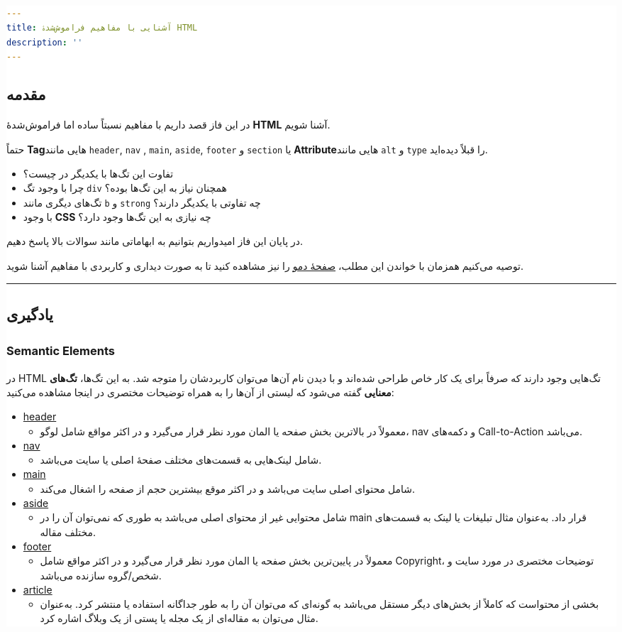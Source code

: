 ```yaml
---
title: آشنایی با مفاهیم فراموش‌شدۀ HTML
description: ''
---
```


## مقدمه

در این فاز قصد داریم با مفاهیم نسبتاً ساده اما فراموش‌شدۀ **HTML** آشنا شویم.

حتماً **Tag**هایی مانند `header`, `nav`
, `main`, `aside`, `footer` و `section` یا **Attribute**هایی مانند `alt` و `type` را قبلاً دیده‌اید.

-   تفاوت این تگ‌ها با یکدیگر در چیست؟
-   چرا با وجود تگ `div` همچنان نیاز به این تگ‌ها بوده؟
-   تگ‌های دیگری مانند `b` و `strong` چه تفاوتی با یکدیگر دارند؟
-   با وجود **CSS** چه نیازی به این تگ‌ها وجود دارد؟

در پایان این فاز امیدواریم بتوانیم به ابهاماتی مانند سوالات بالا پاسخ دهیم.

توصیه می‌کنیم همزمان با خواندن این مطلب،
[صفحۀ دمو](https://star-academy.github.io/codestar-internship/Demos/Frontend/pages/PhaseF01-HTML/index.html)
را نیز مشاهده کنید تا به صورت دیداری و کاربردی با مفاهیم آشنا شوید.

---

## یادگیری

### Semantic Elements

در HTML تگ‌هایی وجود دارند که صرفاً برای یک کار خاص طراحی شده‌اند و با دیدن نام آن‌ها می‌توان کاربردشان را متوجه شد. به
این تگ‌ها، **تگ‌های معنایی** گفته می‌شود که لیستی از آن‌ها را به همراه توضیحات مختصری در اینجا مشاهده می‌کنید:

-   [header](https://star-academy.github.io/codestar-internship/Demos/Frontend/pages/PhaseF01-HTML/index.html#header)
    -   معمولاً در بالاترین بخش صفحه یا المان مورد نظر قرار می‌گیرد و در اکثر مواقع شامل لوگو، nav و دکمه‌های
        Call-to-Action می‌باشد.
-   [nav](https://star-academy.github.io/codestar-internship/Demos/Frontend/pages/PhaseF01-HTML/index.html#nav)
    -   شامل لینک‌هایی به قسمت‌های مختلف صفحۀ اصلی یا سایت می‌باشد.
-   [main](https://star-academy.github.io/codestar-internship/Demos/Frontend/pages/PhaseF01-HTML/index.html#main)
    -   شامل محتوای اصلی سایت می‌باشد و در اکثر موقع بیشترین حجم از صفحه را اشغال می‌کند.
-   [aside](https://star-academy.github.io/codestar-internship/Demos/Frontend/pages/PhaseF01-HTML/index.html#aside)
    -   شامل محتوایی غیر از محتوای اصلی می‌باشد به طوری که نمی‌توان آن را در main قرار داد. به‌عنوان مثال تبلیغات یا لینک
        به قسمت‌های مختلف مقاله.
-   [footer](https://star-academy.github.io/codestar-internship/Demos/Frontend/pages/PhaseF01-HTML/index.html#footer)
    -   معمولاً در پایین‌ترین بخش صفحه یا المان مورد نظر قرار می‌گیرد و در اکثر مواقع شامل Copyright، توضیحات مختصری در
        مورد سایت و شخص/گروه سازنده می‌باشد.
-   [article](https://star-academy.github.io/codestar-internship/Demos/Frontend/pages/PhaseF01-HTML/index.html#article)
    -   بخشی از محتواست که کاملاً از بخش‌های دیگر مستقل می‌باشد به گونه‌ای که می‌توان آن را به طور جداگانه استفاده یا
        منتشر کرد. به‌عنوان مثال می‌توان به مقاله‌ای از یک مجله یا پستی از یک وبلاگ اشاره کرد.